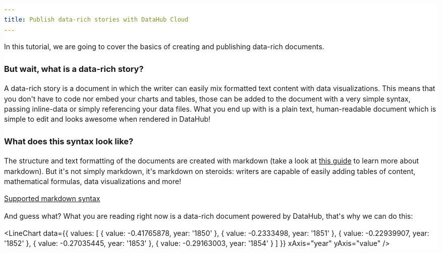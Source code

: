 ```yaml
---
title: Publish data-rich stories with DataHub Cloud
---
```


In this tutorial, we are going to cover the basics of creating and publishing data-rich documents.

### But wait, what is a data-rich story?

A data-rich story is a document in which the writer can easily mix formatted text content with data visualizations. This means that you don't have to code nor embed your charts and tables, those can be added to the document with a very simple syntax, passing inline-data or simply referencing your data files. What you end up with is a plain text, human-readable document which is simple to edit and looks awesome when rendered in DataHub!

### What does this syntax look like?

The structure and text formatting of the documents are created with markdown (take a look at [this guide](https://www.datopian.com/playbook/markdown) to learn more about markdown). But it's not simply markdown, it's markdown on steroids: writers are capable of easily adding tables of content, mathematical formulas, data visualizations and more!

<div class="middle-button-container">
    <a href="https://datahub.io/docs/Markdown%20syntax%20support" class="middle-button">Supported markdown syntax</a>
</div>

And guess what? What you are reading right now is a data-rich document powered by DataHub, that's why we can do this:

<LineChart
  data={{
    values: [
      {
        value: -0.41765878,
        year: '1850'
      },
      {
        value: -0.2333498,
        year: '1851'
      },
      {
        value: -0.22939907,
        year: '1852'
      },
      {
        value: -0.27035445,
        year: '1853'
      },
      {
        value: -0.29163003,
        year: '1854'
      }
    ]
  }}
  xAxis="year"
  yAxis="value"
/>
